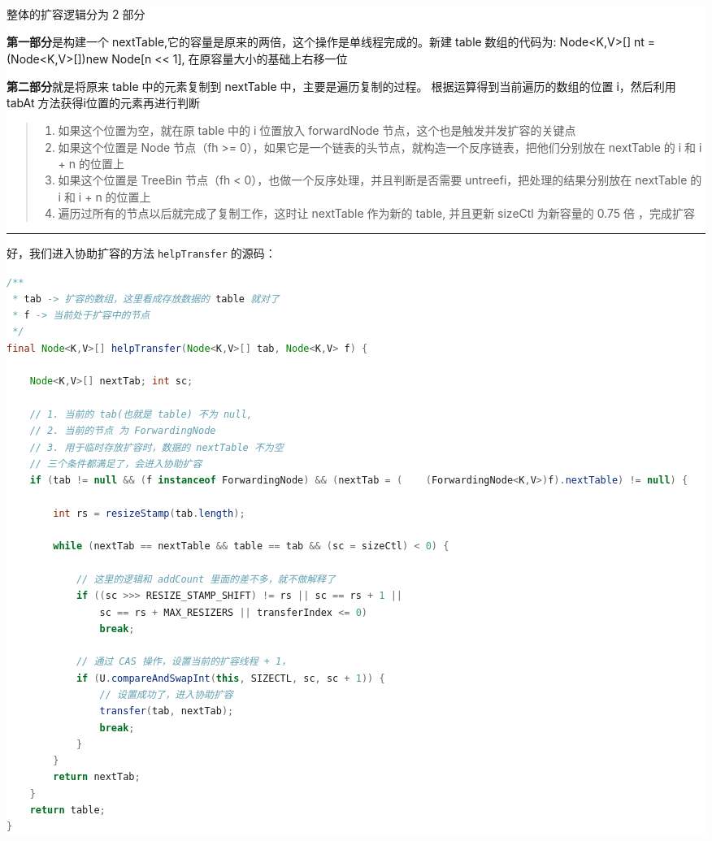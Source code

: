 整体的扩容逻辑分为 2 部分

**第一部分**是构建一个 nextTable,它的容量是原来的两倍，这个操作是单线程完成的。新建 table 数组的代码为: Node<K,V>[] nt = (Node<K,V>[])new Node<?,?>[n << 1], 在原容量大小的基础上右移一位

**第二部分**就是将原来 table 中的元素复制到 nextTable 中，主要是遍历复制的过程。 根据运算得到当前遍历的数组的位置 i，然后利用 tabAt 方法获得i位置的元素再进行判断

>1. 如果这个位置为空，就在原 table 中的 i 位置放入 forwardNode 节点，这个也是触发并发扩容的关键点
>2. 如果这个位置是 Node 节点（fh >= 0），如果它是一个链表的头节点，就构造一个反序链表，把他们分别放在 nextTable 的 i 和 i + n 的位置上
>3. 如果这个位置是 TreeBin 节点（fh < 0），也做一个反序处理，并且判断是否需要 untreefi，把处理的结果分别放在 nextTable 的 i 和 i + n 的位置上
>4. 遍历过所有的节点以后就完成了复制工作，这时让 nextTable 作为新的 table, 并且更新 sizeCtl 为新容量的 0.75 倍 ，完成扩容

***

好，我们进入协助扩容的方法 `helpTransfer` 的源码：

```java
/**
 * tab -> 扩容的数组，这里看成存放数据的 table 就对了
 * f -> 当前处于扩容中的节点
 */
final Node<K,V>[] helpTransfer(Node<K,V>[] tab, Node<K,V> f) {

    Node<K,V>[] nextTab; int sc;

    // 1. 当前的 tab(也就是 table) 不为 null,
    // 2. 当前的节点 为 ForwardingNode
    // 3. 用于临时存放扩容时，数据的 nextTable 不为空
    // 三个条件都满足了，会进入协助扩容
    if (tab != null && (f instanceof ForwardingNode) && (nextTab = (    (ForwardingNode<K,V>)f).nextTable) != null) {

        int rs = resizeStamp(tab.length);

        while (nextTab == nextTable && table == tab && (sc = sizeCtl) < 0) {

            // 这里的逻辑和 addCount 里面的差不多，就不做解释了
            if ((sc >>> RESIZE_STAMP_SHIFT) != rs || sc == rs + 1 ||
                sc == rs + MAX_RESIZERS || transferIndex <= 0)
                break;

            // 通过 CAS 操作，设置当前的扩容线程 + 1，
            if (U.compareAndSwapInt(this, SIZECTL, sc, sc + 1)) {
                // 设置成功了，进入协助扩容
                transfer(tab, nextTab);
                break;
            }    
        }
        return nextTab;
    }
    return table;
}
```
